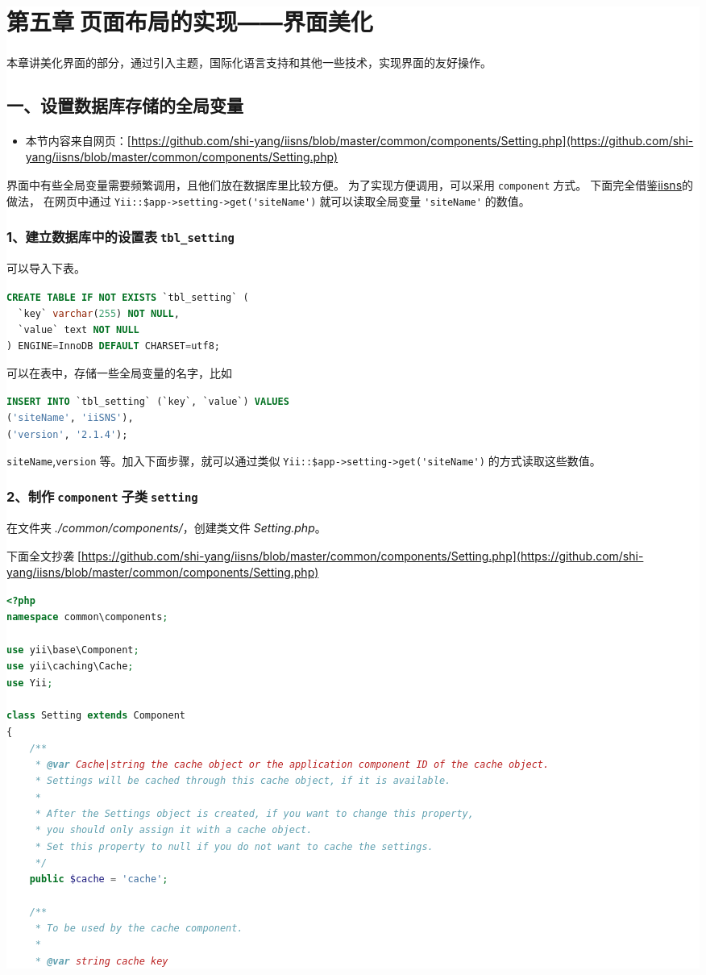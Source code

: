 # 第五章 页面布局的实现——界面美化

本章讲美化界面的部分，通过引入主题，国际化语言支持和其他一些技术，实现界面的友好操作。

## 一、设置数据库存储的全局变量

* 本节内容来自网页：[https://github.com/shi-yang/iisns/blob/master/common/components/Setting.php](https://github.com/shi-yang/iisns/blob/master/common/components/Setting.php)

界面中有些全局变量需要频繁调用，且他们放在数据库里比较方便。
为了实现方便调用，可以采用 `component` 方式。
下面完全借鉴[iisns](https://github.com/shi-yang/iisns/blob/master/common/components/Setting.php)的做法，
在网页中通过 `Yii::$app->setting->get('siteName')` 就可以读取全局变量 `'siteName'` 的数值。

### 1、建立数据库中的设置表 `tbl_setting`

可以导入下表。

```sql
CREATE TABLE IF NOT EXISTS `tbl_setting` (
  `key` varchar(255) NOT NULL,
  `value` text NOT NULL
) ENGINE=InnoDB DEFAULT CHARSET=utf8;
```

可以在表中，存储一些全局变量的名字，比如

```sql
INSERT INTO `tbl_setting` (`key`, `value`) VALUES
('siteName', 'iiSNS'),
('version', '2.1.4');
```

`siteName`,`version` 等。加入下面步骤，就可以通过类似 `Yii::$app->setting->get('siteName')` 的方式读取这些数值。

### 2、制作 `component` 子类 `setting`

在文件夹 *./common/components/*，创建类文件 *Setting.php*。

下面全文抄袭
[https://github.com/shi-yang/iisns/blob/master/common/components/Setting.php](https://github.com/shi-yang/iisns/blob/master/common/components/Setting.php)

```php
<?php
namespace common\components;

use yii\base\Component;
use yii\caching\Cache;
use Yii;

class Setting extends Component
{
    /**
     * @var Cache|string the cache object or the application component ID of the cache object.
     * Settings will be cached through this cache object, if it is available.
     *
     * After the Settings object is created, if you want to change this property,
     * you should only assign it with a cache object.
     * Set this property to null if you do not want to cache the settings.
     */
    public $cache = 'cache';

    /**
     * To be used by the cache component.
     *
     * @var string cache key
```